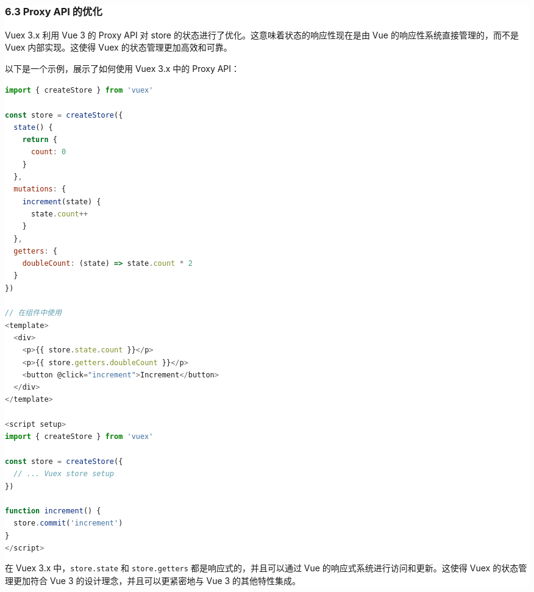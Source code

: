 ### **6.3 Proxy API 的优化**

Vuex 3.x 利用 Vue 3 的 Proxy API 对 store 的状态进行了优化。这意味着状态的响应性现在是由 Vue 的响应性系统直接管理的，而不是 Vuex 内部实现。这使得 Vuex 的状态管理更加高效和可靠。

以下是一个示例，展示了如何使用 Vuex 3.x 中的 Proxy API：

```js
import { createStore } from 'vuex'

const store = createStore({
  state() {
    return {
      count: 0
    }
  },
  mutations: {
    increment(state) {
      state.count++
    }
  },
  getters: {
    doubleCount: (state) => state.count * 2
  }
})

// 在组件中使用
<template>
  <div>
    <p>{{ store.state.count }}</p>
    <p>{{ store.getters.doubleCount }}</p>
    <button @click="increment">Increment</button>
  </div>
</template>

<script setup>
import { createStore } from 'vuex'

const store = createStore({
  // ... Vuex store setup
})

function increment() {
  store.commit('increment')
}
</script>

```

在 Vuex 3.x 中，`store.state` 和 `store.getters` 都是响应式的，并且可以通过 Vue 的响应式系统进行访问和更新。这使得 Vuex 的状态管理更加符合 Vue 3 的设计理念，并且可以更紧密地与 Vue 3 的其他特性集成。

